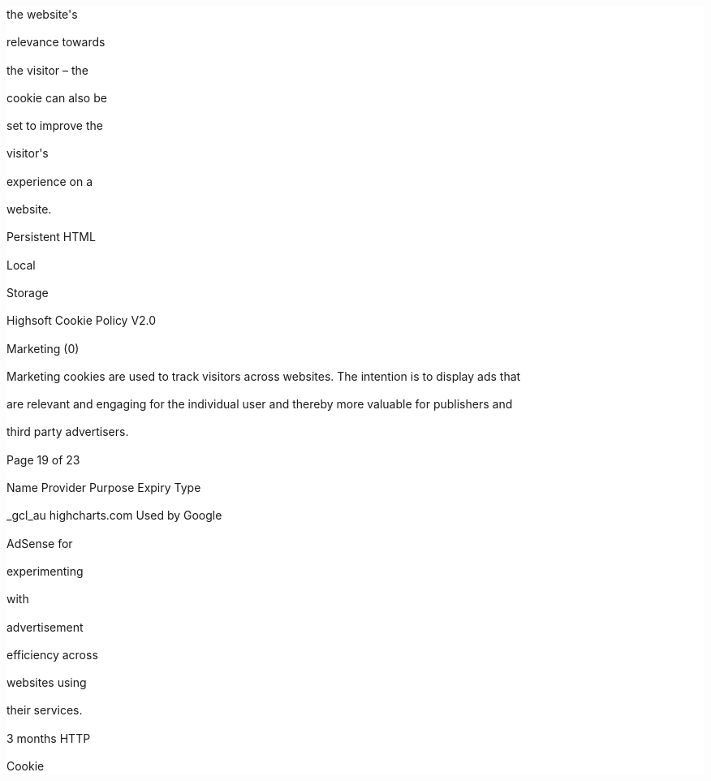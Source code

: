 the website's

relevance towards

the visitor – the

cookie can also be

set to improve the

visitor's

experience on a

website.



Persistent HTML

Local

Storage

Highsoft Cookie Policy V2.0



Marketing (0)



Marketing cookies are used to track visitors across websites. The intention is to display ads that

are relevant and engaging for the individual user and thereby more valuable for publishers and

third party advertisers.



Page 19 of 23



Name Provider Purpose Expiry Type



\_gcl_au highcharts.com Used by Google

AdSense for

experimenting

with

advertisement

efficiency across

websites using

their services.



3 months HTTP

Cookie
